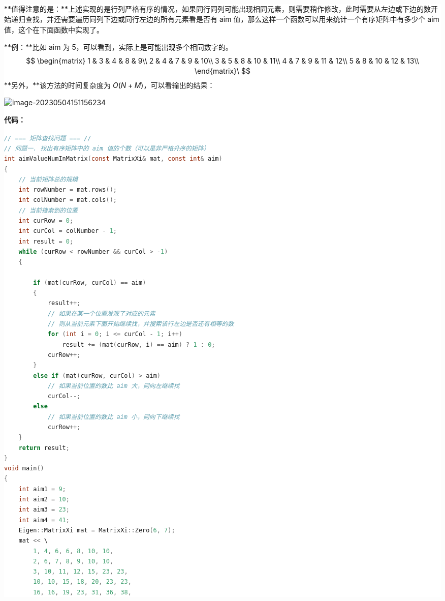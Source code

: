 **值得注意的是：**上述实现的是行列严格有序的情况，如果同行同列可能出现相同元素，则需要稍作修改，此时需要从左边或下边的数开始递归查找，并还需要遍历同列下边或同行左边的所有元素看是否有 aim 值，那么这样一个函数可以用来统计一个有序矩阵中有多少个 aim 值，这个在下面函数中实现了。

**例：**比如 aim 为 5，可以看到，实际上是可能出现多个相同数字的。
$$
\begin{matrix}
1 & 3 & 4 & 8 & 9\\
2 & 4 & 7 & 9 & 10\\
3 & 5 & 8 & 10 & 11\\
4 & 7 & 9 & 11 & 12\\
5 & 8 & 10 & 12 & 13\\
\end{matrix}\
$$
**另外，**该方法的时间复杂度为 $O(N + M)$，可以看输出的结果：

![image-20230504151156234](C:\Users\Zz\AppData\Roaming\Typora\typora-user-images\image-20230504151156234.png)

**代码：**

``` c plus
// === 矩阵查找问题 === //
// 问题一. 找出有序矩阵中的 aim 值的个数（可以是非严格升序的矩阵）
int aimValueNumInMatrix(const MatrixXi& mat, const int& aim)
{
    // 当前矩阵总的规模
    int rowNumber = mat.rows();
    int colNumber = mat.cols();
    // 当前搜索到的位置
    int curRow = 0;
    int curCol = colNumber - 1;
    int result = 0;
    while (curRow < rowNumber && curCol > -1)
    {

        if (mat(curRow, curCol) == aim)
        {
            result++;
            // 如果在某一个位置发现了对应的元素
            // 则从当前元素下面开始继续找，并搜索该行左边是否还有相等的数
            for (int i = 0; i <= curCol - 1; i++)
                result += (mat(curRow, i) == aim) ? 1 : 0;
            curRow++;
        }
        else if (mat(curRow, curCol) > aim)
            // 如果当前位置的数比 aim 大，则向左继续找
            curCol--;
        else
            // 如果当前位置的数比 aim 小，则向下继续找
            curRow++;
    }
    return result;
}
void main()
{
	int aim1 = 9;
	int aim2 = 10;
	int aim3 = 23;
	int aim4 = 41;
	Eigen::MatrixXi mat = MatrixXi::Zero(6, 7);
	mat << \
		1, 4, 6, 6, 8, 10, 10,
		2, 6, 7, 8, 9, 10, 10,
		3, 10, 11, 12, 15, 23, 23,
		10, 10, 15, 18, 20, 23, 23,
		16, 16, 19, 23, 31, 36, 38,
```